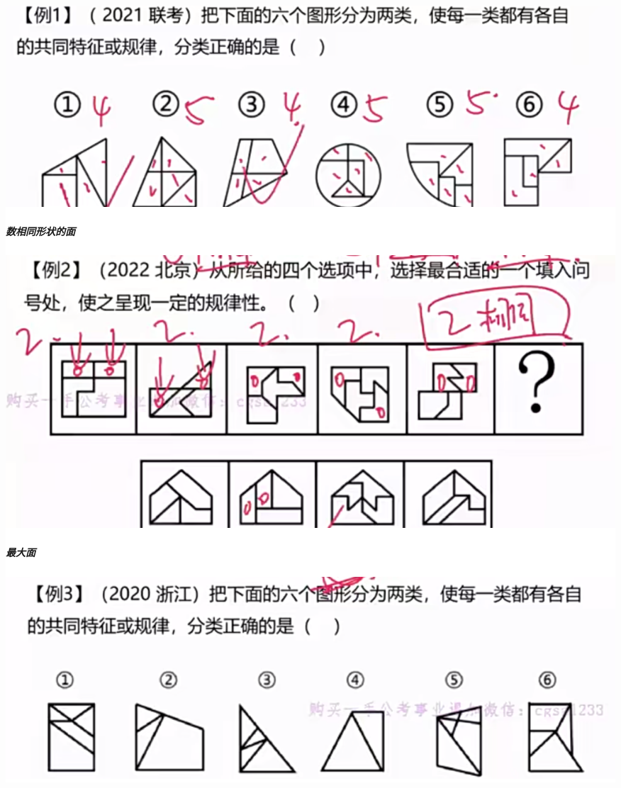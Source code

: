 ![](img/Pasted%20image%2020240506191818.png)
##### 数相同形状的面
![](img/Pasted%20image%2020240506194032.png)

##### 最大面
![](img/Pasted%20image%2020240506194551.png)
